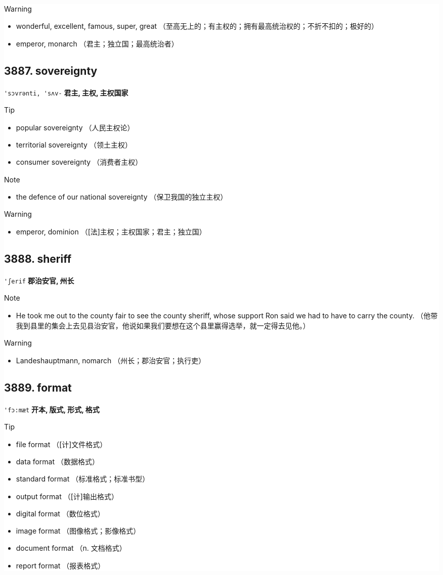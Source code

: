 > [!WARNING]
>
> - wonderful, excellent, famous, super, great （至高无上的；有主权的；拥有最高统治权的；不折不扣的；极好的）
>
> - emperor, monarch （君主；独立国；最高统治者）
>

## 3887. sovereignty

`'sɔvrənti, 'sʌv-`  **君主, 主权, 主权国家**

> [!TIP]
>
> - popular sovereignty （人民主权论）
>
> - territorial sovereignty （领土主权）
>
> - consumer sovereignty （消费者主权）
>

> [!NOTE]
>
> - the defence of our national sovereignty （保卫我国的独立主权）
>

> [!WARNING]
>
> - emperor, dominion （[法]主权；主权国家；君主；独立国）
>

## 3888. sheriff

`'ʃerif`  **郡治安官, 州长**

> [!NOTE]
>
> - He took me out to the county fair to see the county sheriff, whose support Ron said we had to have to carry the county. （他带我到县里的集会上去见县治安官，他说如果我们要想在这个县里赢得选举，就一定得去见他。）
>

> [!WARNING]
>
> - Landeshauptmann, nomarch （州长；郡治安官；执行吏）
>

## 3889. format

`'fɔ:mæt`  **开本, 版式, 形式, 格式**

> [!TIP]
>
> - file format （[计]文件格式）
>
> - data format （数据格式）
>
> - standard format （标准格式；标准书型）
>
> - output format （[计]输出格式）
>
> - digital format （数位格式）
>
> - image format （图像格式；影像格式）
>
> - document format （n. 文档格式）
>
> - report format （报表格式）
